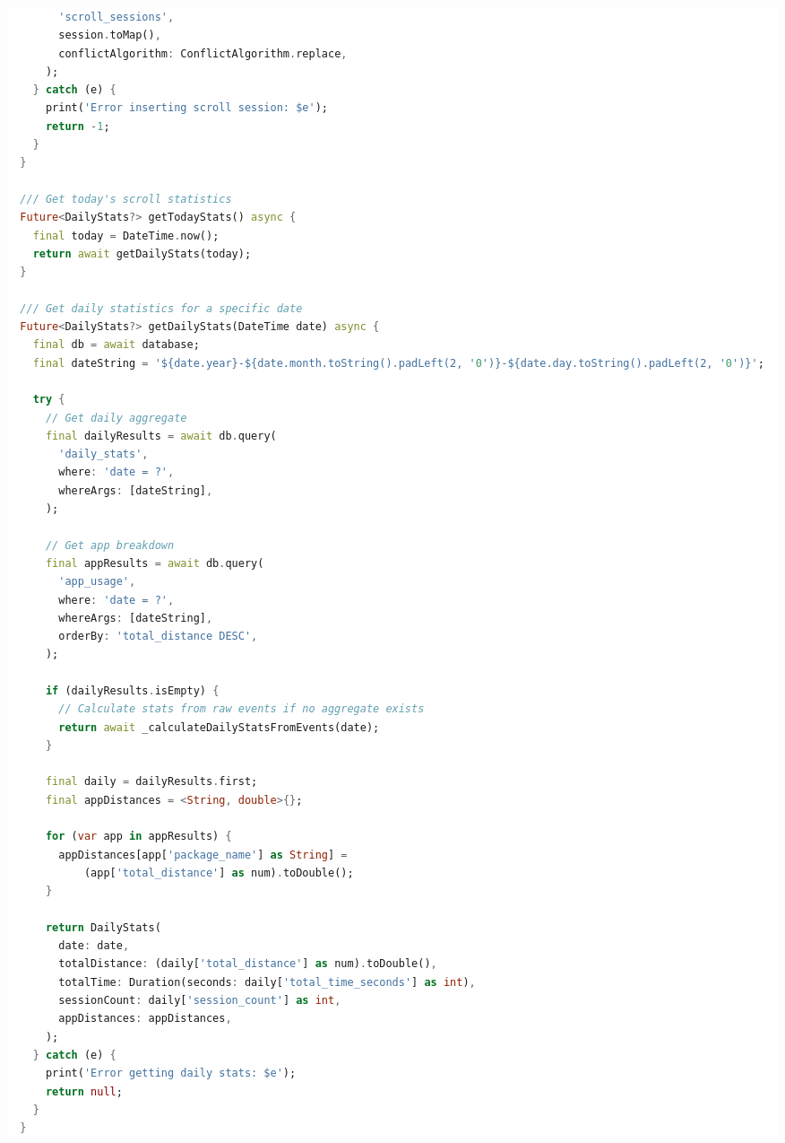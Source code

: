 ```dart
        'scroll_sessions',
        session.toMap(),
        conflictAlgorithm: ConflictAlgorithm.replace,
      );
    } catch (e) {
      print('Error inserting scroll session: $e');
      return -1;
    }
  }
  
  /// Get today's scroll statistics
  Future<DailyStats?> getTodayStats() async {
    final today = DateTime.now();
    return await getDailyStats(today);
  }
  
  /// Get daily statistics for a specific date
  Future<DailyStats?> getDailyStats(DateTime date) async {
    final db = await database;
    final dateString = '${date.year}-${date.month.toString().padLeft(2, '0')}-${date.day.toString().padLeft(2, '0')}';
    
    try {
      // Get daily aggregate
      final dailyResults = await db.query(
        'daily_stats',
        where: 'date = ?',
        whereArgs: [dateString],
      );
      
      // Get app breakdown
      final appResults = await db.query(
        'app_usage',
        where: 'date = ?',
        whereArgs: [dateString],
        orderBy: 'total_distance DESC',
      );
      
      if (dailyResults.isEmpty) {
        // Calculate stats from raw events if no aggregate exists
        return await _calculateDailyStatsFromEvents(date);
      }
      
      final daily = dailyResults.first;
      final appDistances = <String, double>{};
      
      for (var app in appResults) {
        appDistances[app['package_name'] as String] = 
            (app['total_distance'] as num).toDouble();
      }
      
      return DailyStats(
        date: date,
        totalDistance: (daily['total_distance'] as num).toDouble(),
        totalTime: Duration(seconds: daily['total_time_seconds'] as int),
        sessionCount: daily['session_count'] as int,
        appDistances: appDistances,
      );
    } catch (e) {
      print('Error getting daily stats: $e');
      return null;
    }
  }
```